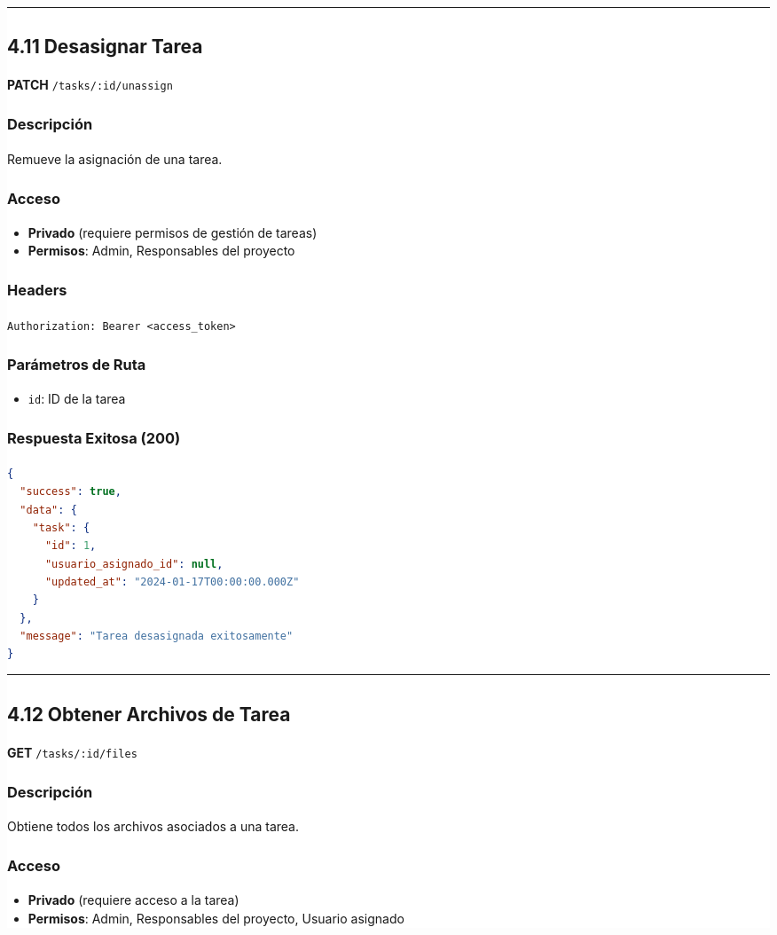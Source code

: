 ```json
```

---

## 4.11 Desasignar Tarea
**PATCH** `/tasks/:id/unassign`

### Descripción
Remueve la asignación de una tarea.

### Acceso
- **Privado** (requiere permisos de gestión de tareas)
- **Permisos**: Admin, Responsables del proyecto

### Headers
```
Authorization: Bearer <access_token>
```

### Parámetros de Ruta
- `id`: ID de la tarea

### Respuesta Exitosa (200)
```json
{
  "success": true,
  "data": {
    "task": {
      "id": 1,
      "usuario_asignado_id": null,
      "updated_at": "2024-01-17T00:00:00.000Z"
    }
  },
  "message": "Tarea desasignada exitosamente"
}
```

---

## 4.12 Obtener Archivos de Tarea
**GET** `/tasks/:id/files`

### Descripción
Obtiene todos los archivos asociados a una tarea.

### Acceso
- **Privado** (requiere acceso a la tarea)
- **Permisos**: Admin, Responsables del proyecto, Usuario asignado
